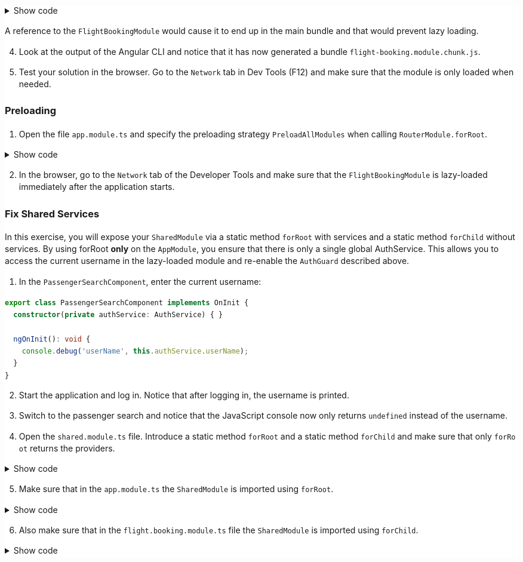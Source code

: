   <details><summary>Show code</summary></details>

  A reference to the ``FlightBookingModule`` would cause it to end up in the main bundle and that would prevent lazy loading.

4. Look at the output of the Angular CLI and notice that it has now generated a bundle ``flight-booking.module.chunk.js``.

5. Test your solution in the browser. Go to the ``Network`` tab in Dev Tools (F12) and make sure that the module is only loaded when needed.

### Preloading

1. Open the file ``app.module.ts`` and specify the preloading strategy ``PreloadAllModules`` when calling ``RouterModule.forRoot``.

  <details><summary>Show code</summary></details>

2. In the browser, go to the ``Network`` tab of the Developer Tools and make sure that the ``FlightBookingModule`` is lazy-loaded immediately after the application starts.

### Fix Shared Services

In this exercise, you will expose your ``SharedModule`` via a static method ``forRoot`` with services and a static method ``forChild`` without services. By using forRoot **only** on the ``AppModule``, you ensure that there is only a single global AuthService. This allows you to access the current username in the lazy-loaded module and re-enable the ``AuthGuard`` described above.

1. In the ``PassengerSearchComponent``, enter the current username:

  ```typescript
  export class PassengerSearchComponent implements OnInit {
    constructor(private authService: AuthService) { }
  
    ngOnInit(): void {
      console.debug('userName', this.authService.userName);
    }
  }
  ```

2. Start the application and log in. Notice that after logging in, the username is printed.

3. Switch to the passenger search and notice that the JavaScript console now only returns ``undefined`` instead of the username.

4. Open the ``shared.module.ts`` file. Introduce a static method ``forRoot`` and a static method ``forChild`` and make sure that only ``forRoot`` returns the providers.

  <details><summary>Show code</summary></details>

5. Make sure that in the ``app.module.ts`` the ``SharedModule`` is imported using ``forRoot``.

  <details><summary>Show code</summary></details>

6. Also make sure that in the ``flight.booking.module.ts`` file the ``SharedModule`` is imported using ``forChild``.

  <details><summary>Show code</summary></details>
